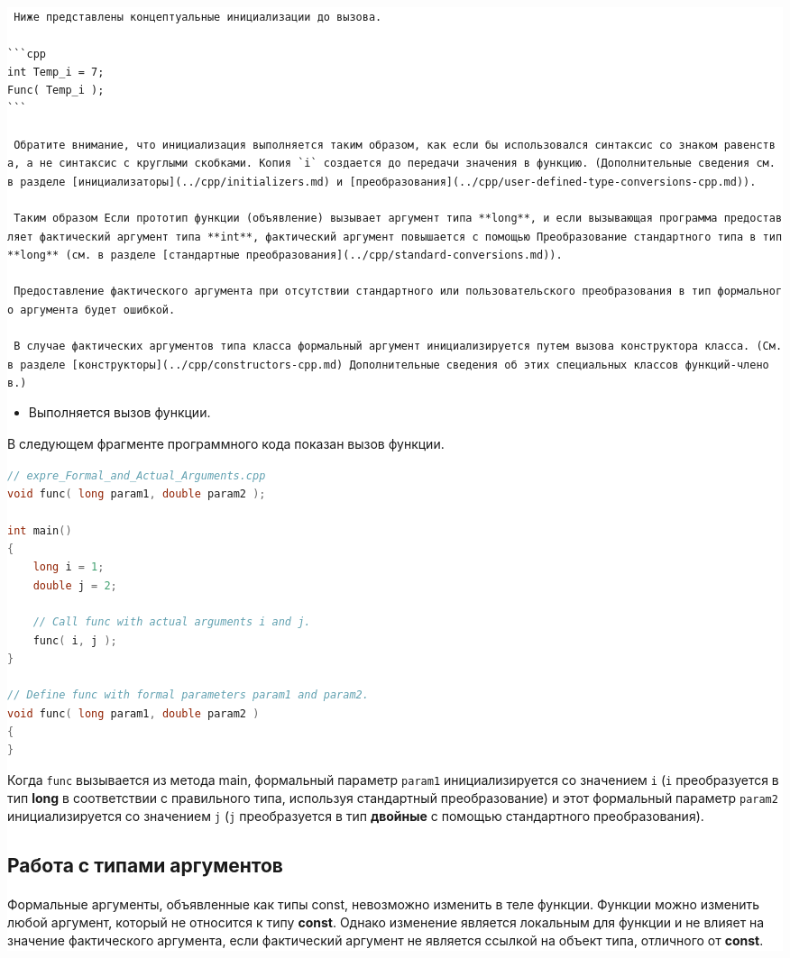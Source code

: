      Ниже представлены концептуальные инициализации до вызова.  
  
    ```cpp 
    int Temp_i = 7;  
    Func( Temp_i );  
    ```  
  
     Обратите внимание, что инициализация выполняется таким образом, как если бы использовался синтаксис со знаком равенства, а не синтаксис с круглыми скобками. Копия `i` создается до передачи значения в функцию. (Дополнительные сведения см. в разделе [инициализаторы](../cpp/initializers.md) и [преобразования](../cpp/user-defined-type-conversions-cpp.md)).  
  
     Таким образом Если прототип функции (объявление) вызывает аргумент типа **long**, и если вызывающая программа предоставляет фактический аргумент типа **int**, фактический аргумент повышается с помощью Преобразование стандартного типа в тип **long** (см. в разделе [стандартные преобразования](../cpp/standard-conversions.md)).  
  
     Предоставление фактического аргумента при отсутствии стандартного или пользовательского преобразования в тип формального аргумента будет ошибкой.  
  
     В случае фактических аргументов типа класса формальный аргумент инициализируется путем вызова конструктора класса. (См. в разделе [конструкторы](../cpp/constructors-cpp.md) Дополнительные сведения об этих специальных классов функций-членов.)  
  
-   Выполняется вызов функции.  
  
 В следующем фрагменте программного кода показан вызов функции.  
  
```cpp 
// expre_Formal_and_Actual_Arguments.cpp  
void func( long param1, double param2 );  
  
int main()  
{  
    long i = 1;  
    double j = 2;  
  
    // Call func with actual arguments i and j.  
    func( i, j );  
}  
  
// Define func with formal parameters param1 and param2.  
void func( long param1, double param2 )  
{  
}  
```  
  
 Когда `func` вызывается из метода main, формальный параметр `param1` инициализируется со значением `i` (`i` преобразуется в тип **long** в соответствии с правильного типа, используя стандартный преобразование) и этот формальный параметр `param2` инициализируется со значением `j` (`j` преобразуется в тип **двойные** с помощью стандартного преобразования).  
  
## <a name="treatment-of-argument-types"></a>Работа с типами аргументов  
 Формальные аргументы, объявленные как типы const, невозможно изменить в теле функции. Функции можно изменить любой аргумент, который не относится к типу **const**. Однако изменение является локальным для функции и не влияет на значение фактического аргумента, если фактический аргумент не является ссылкой на объект типа, отличного от **const**.  
  